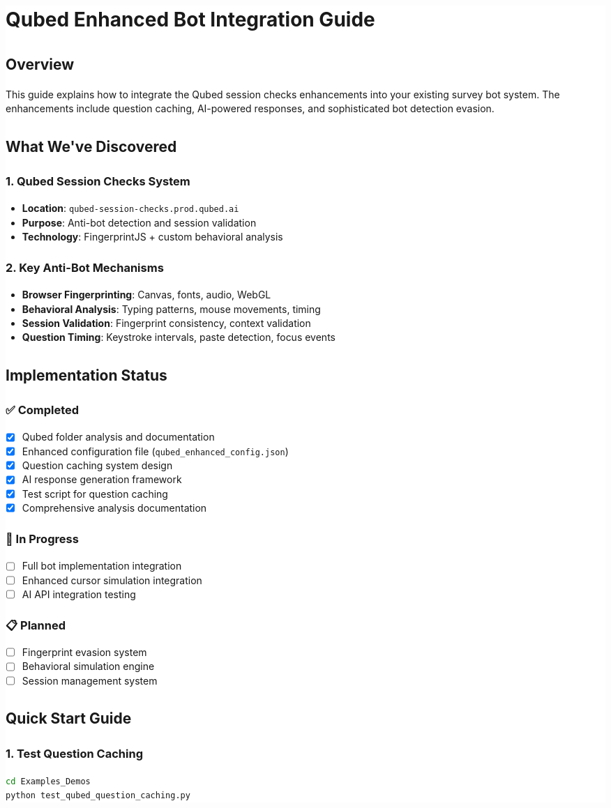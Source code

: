 # Qubed Enhanced Bot Integration Guide

## Overview
This guide explains how to integrate the Qubed session checks enhancements into your existing survey bot system. The enhancements include question caching, AI-powered responses, and sophisticated bot detection evasion.

## What We've Discovered

### 1. Qubed Session Checks System
- **Location**: `qubed-session-checks.prod.qubed.ai`
- **Purpose**: Anti-bot detection and session validation
- **Technology**: FingerprintJS + custom behavioral analysis

### 2. Key Anti-Bot Mechanisms
- **Browser Fingerprinting**: Canvas, fonts, audio, WebGL
- **Behavioral Analysis**: Typing patterns, mouse movements, timing
- **Session Validation**: Fingerprint consistency, context validation
- **Question Timing**: Keystroke intervals, paste detection, focus events

## Implementation Status

### ✅ Completed
- [x] Qubed folder analysis and documentation
- [x] Enhanced configuration file (`qubed_enhanced_config.json`)
- [x] Question caching system design
- [x] AI response generation framework
- [x] Test script for question caching
- [x] Comprehensive analysis documentation

### 🔄 In Progress
- [ ] Full bot implementation integration
- [ ] Enhanced cursor simulation integration
- [ ] AI API integration testing

### 📋 Planned
- [ ] Fingerprint evasion system
- [ ] Behavioral simulation engine
- [ ] Session management system

## Quick Start Guide

### 1. Test Question Caching
```bash
cd Examples_Demos
python test_qubed_question_caching.py
```

